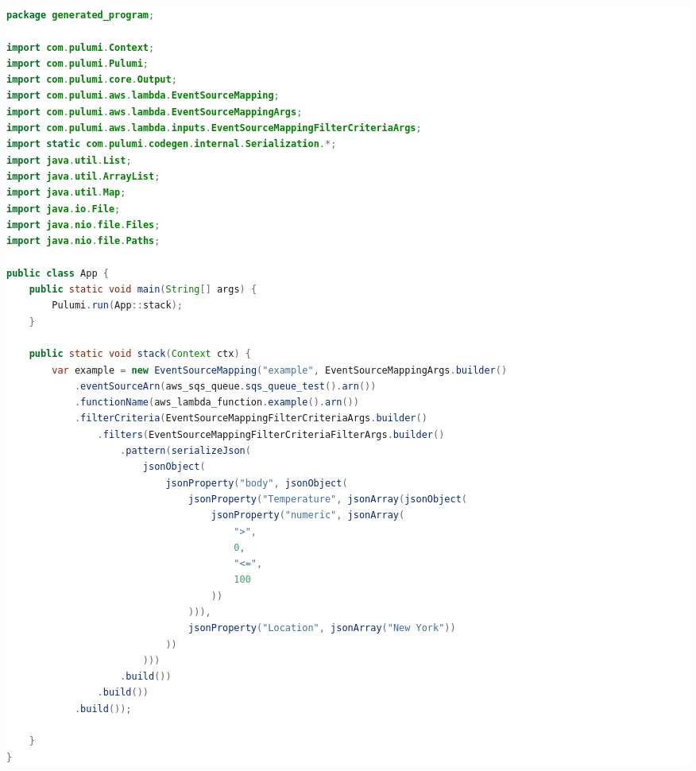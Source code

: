 
</pulumi-choosable>
</div>


<div>
<pulumi-choosable type="language" values="java">

```java
package generated_program;

import com.pulumi.Context;
import com.pulumi.Pulumi;
import com.pulumi.core.Output;
import com.pulumi.aws.lambda.EventSourceMapping;
import com.pulumi.aws.lambda.EventSourceMappingArgs;
import com.pulumi.aws.lambda.inputs.EventSourceMappingFilterCriteriaArgs;
import static com.pulumi.codegen.internal.Serialization.*;
import java.util.List;
import java.util.ArrayList;
import java.util.Map;
import java.io.File;
import java.nio.file.Files;
import java.nio.file.Paths;

public class App {
    public static void main(String[] args) {
        Pulumi.run(App::stack);
    }

    public static void stack(Context ctx) {
        var example = new EventSourceMapping("example", EventSourceMappingArgs.builder()        
            .eventSourceArn(aws_sqs_queue.sqs_queue_test().arn())
            .functionName(aws_lambda_function.example().arn())
            .filterCriteria(EventSourceMappingFilterCriteriaArgs.builder()
                .filters(EventSourceMappingFilterCriteriaFilterArgs.builder()
                    .pattern(serializeJson(
                        jsonObject(
                            jsonProperty("body", jsonObject(
                                jsonProperty("Temperature", jsonArray(jsonObject(
                                    jsonProperty("numeric", jsonArray(
                                        ">", 
                                        0, 
                                        "<=", 
                                        100
                                    ))
                                ))),
                                jsonProperty("Location", jsonArray("New York"))
                            ))
                        )))
                    .build())
                .build())
            .build());

    }
}
```
